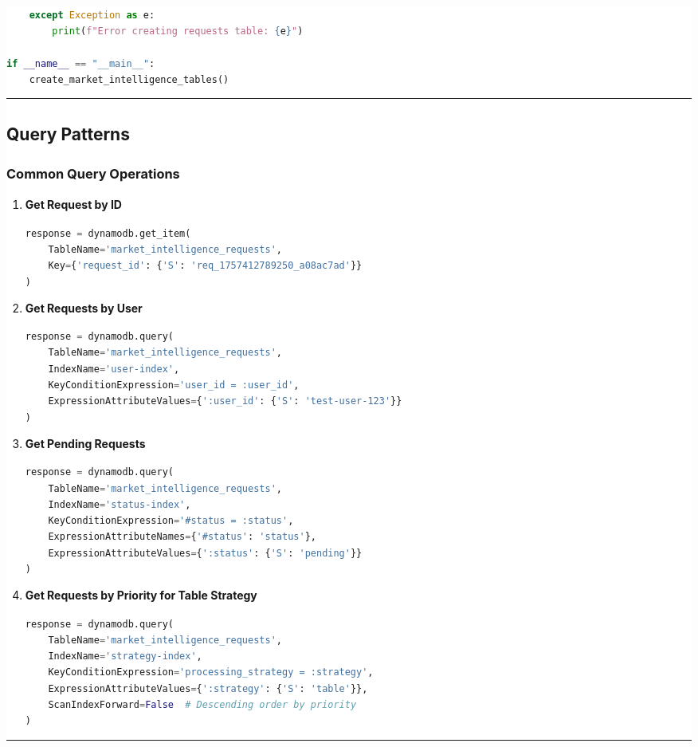 ```python
    except Exception as e:
        print(f"Error creating requests table: {e}")

if __name__ == "__main__":
    create_market_intelligence_tables()
```

---

## Query Patterns

### Common Query Operations

1. **Get Request by ID**
   ```python
   response = dynamodb.get_item(
       TableName='market_intelligence_requests',
       Key={'request_id': {'S': 'req_1757412789250_a08ac7ad'}}
   )
   ```

2. **Get Requests by User**
   ```python
   response = dynamodb.query(
       TableName='market_intelligence_requests',
       IndexName='user-index',
       KeyConditionExpression='user_id = :user_id',
       ExpressionAttributeValues={':user_id': {'S': 'test-user-123'}}
   )
   ```

3. **Get Pending Requests**
   ```python
   response = dynamodb.query(
       TableName='market_intelligence_requests',
       IndexName='status-index',
       KeyConditionExpression='#status = :status',
       ExpressionAttributeNames={'#status': 'status'},
       ExpressionAttributeValues={':status': {'S': 'pending'}}
   )
   ```

4. **Get Requests by Priority for Table Strategy**
   ```python
   response = dynamodb.query(
       TableName='market_intelligence_requests',
       IndexName='strategy-index',
       KeyConditionExpression='processing_strategy = :strategy',
       ExpressionAttributeValues={':strategy': {'S': 'table'}},
       ScanIndexForward=False  # Descending order by priority
   )
   ```

---
